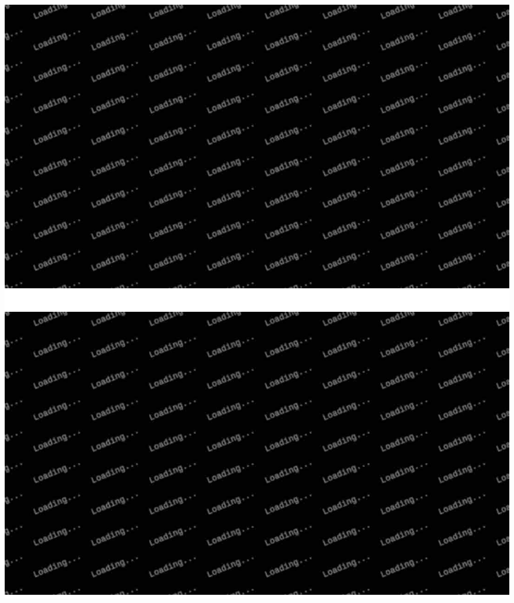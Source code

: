  <img width="100%" height="100%" class="lazyload" src="./../images/loading.jpg"
 data-src="./../images/SC36/bd-23385-1090px.jpg"
 data-srcset="./../images/SC36/bd-23385-512px.jpg 512w,
 ./../images/SC36/bd-23385-768px.jpg 768w,
 ./../images/SC36/bd-23385-1090px.jpg 1090w"
 sizes="(min-width: 1218px) 1090px,
 (min-width: 768px) 87vw,
 89vw" />
</div>

<br>

<div id="container1" class="twentytwenty-container">
 <img width="100%" height="100%" class="lazyload" src="./../images/loading.jpg"
 data-src="./../images/SC36/tv-23500-1090px.jpg"